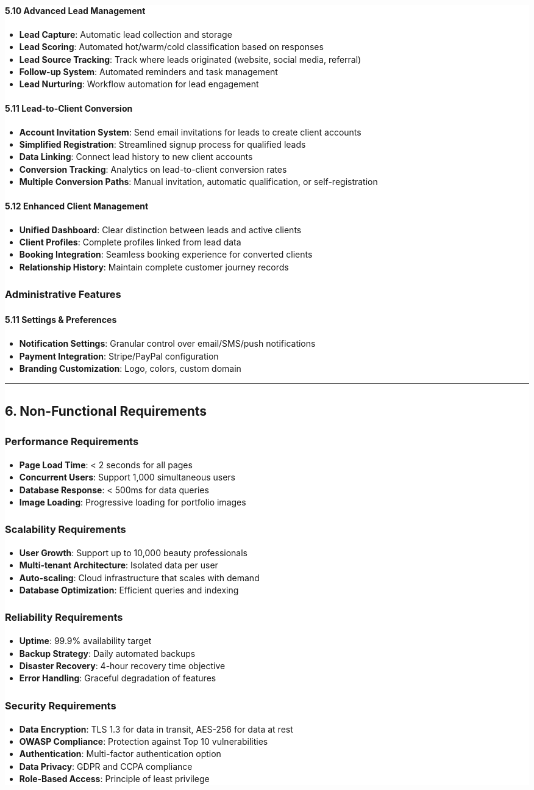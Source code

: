 #### 5.10 Advanced Lead Management
- **Lead Capture**: Automatic lead collection and storage
- **Lead Scoring**: Automated hot/warm/cold classification based on responses
- **Lead Source Tracking**: Track where leads originated (website, social media, referral)
- **Follow-up System**: Automated reminders and task management
- **Lead Nurturing**: Workflow automation for lead engagement

#### 5.11 Lead-to-Client Conversion
- **Account Invitation System**: Send email invitations for leads to create client accounts
- **Simplified Registration**: Streamlined signup process for qualified leads
- **Data Linking**: Connect lead history to new client accounts
- **Conversion Tracking**: Analytics on lead-to-client conversion rates
- **Multiple Conversion Paths**: Manual invitation, automatic qualification, or self-registration

#### 5.12 Enhanced Client Management
- **Unified Dashboard**: Clear distinction between leads and active clients
- **Client Profiles**: Complete profiles linked from lead data
- **Booking Integration**: Seamless booking experience for converted clients
- **Relationship History**: Maintain complete customer journey records

### Administrative Features

#### 5.11 Settings & Preferences
- **Notification Settings**: Granular control over email/SMS/push notifications
- **Payment Integration**: Stripe/PayPal configuration
- **Branding Customization**: Logo, colors, custom domain

---

## 6. Non-Functional Requirements

### Performance Requirements
- **Page Load Time**: < 2 seconds for all pages
- **Concurrent Users**: Support 1,000 simultaneous users
- **Database Response**: < 500ms for data queries
- **Image Loading**: Progressive loading for portfolio images

### Scalability Requirements
- **User Growth**: Support up to 10,000 beauty professionals
- **Multi-tenant Architecture**: Isolated data per user
- **Auto-scaling**: Cloud infrastructure that scales with demand
- **Database Optimization**: Efficient queries and indexing

### Reliability Requirements
- **Uptime**: 99.9% availability target
- **Backup Strategy**: Daily automated backups
- **Disaster Recovery**: 4-hour recovery time objective
- **Error Handling**: Graceful degradation of features

### Security Requirements
- **Data Encryption**: TLS 1.3 for data in transit, AES-256 for data at rest
- **OWASP Compliance**: Protection against Top 10 vulnerabilities
- **Authentication**: Multi-factor authentication option
- **Data Privacy**: GDPR and CCPA compliance
- **Role-Based Access**: Principle of least privilege

